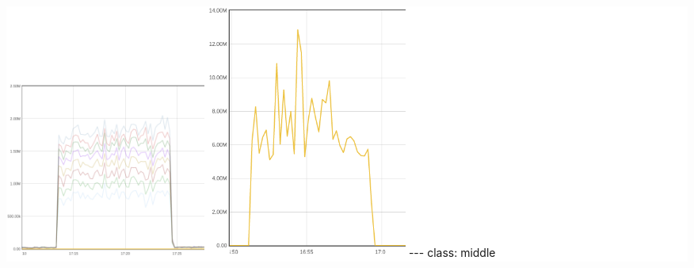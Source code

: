 <img src="images/python_power.png" width="250px"/>
<img src="images/rust_power.png" width="250px"/>
---
class: middle
